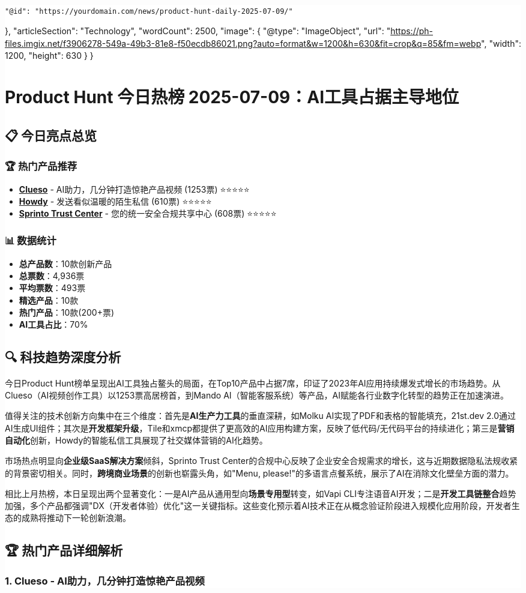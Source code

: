     "@id": "https://yourdomain.com/news/product-hunt-daily-2025-07-09/"
  },
  "articleSection": "Technology",
  "wordCount": 2500,
  "image": {
    "@type": "ImageObject",
    "url": "https://ph-files.imgix.net/f3906278-549a-49b3-81e8-f50ecdb86021.png?auto=format&w=1200&h=630&fit=crop&q=85&fm=webp",
    "width": 1200,
    "height": 630
  }
}
</script>

# Product Hunt 今日热榜 2025-07-09：AI工具占据主导地位

## 📋 今日亮点总览

### 🏆 热门产品推荐
- **[Clueso](#1-clueso)** - AI助力，几分钟打造惊艳产品视频 (1253票) ⭐⭐⭐⭐⭐
- **[Howdy](#2-howdy)** - 发送看似温暖的陌生私信 (610票) ⭐⭐⭐⭐⭐
- **[Sprinto Trust Center](#3-sprinto-trust-center)** - 您的统一安全合规共享中心 (608票) ⭐⭐⭐⭐⭐

### 📊 数据统计
- **总产品数**：10款创新产品
- **总票数**：4,936票
- **平均票数**：493票
- **精选产品**：10款
- **热门产品**：10款(200+票)
- **AI工具占比**：70%

## 🔍 科技趋势深度分析

今日Product Hunt榜单呈现出AI工具独占鳌头的局面，在Top10产品中占据7席，印证了2023年AI应用持续爆发式增长的市场趋势。从Clueso（AI视频创作工具）以1253票高居榜首，到Mando AI（智能客服系统）等产品，AI赋能各行业数字化转型的趋势正在加速演进。

值得关注的技术创新方向集中在三个维度：首先是**AI生产力工具**的垂直深耕，如Molku AI实现了PDF和表格的智能填充，21st.dev 2.0通过AI生成UI组件；其次是**开发框架升级**，Tile和xmcp都提供了更高效的AI应用构建方案，反映了低代码/无代码平台的持续进化；第三是**营销自动化**创新，Howdy的智能私信工具展现了社交媒体营销的AI化趋势。

市场热点明显向**企业级SaaS解决方案**倾斜，Sprinto Trust Center的合规中心反映了企业安全合规需求的增长，这与近期数据隐私法规收紧的背景密切相关。同时，**跨境商业场景**的创新也崭露头角，如"Menu, please!"的多语言点餐系统，展示了AI在消除文化壁垒方面的潜力。

相比上月热榜，本日呈现出两个显著变化：一是AI产品从通用型向**场景专用型**转变，如Vapi CLI专注语音AI开发；二是**开发工具链整合**趋势加强，多个产品都强调"DX（开发者体验）优化"这一关键指标。这些变化预示着AI技术正在从概念验证阶段进入规模化应用阶段，开发者生态的成熟将推动下一轮创新浪潮。

## 🏆 热门产品详细解析

### 1. Clueso - AI助力，几分钟打造惊艳产品视频
